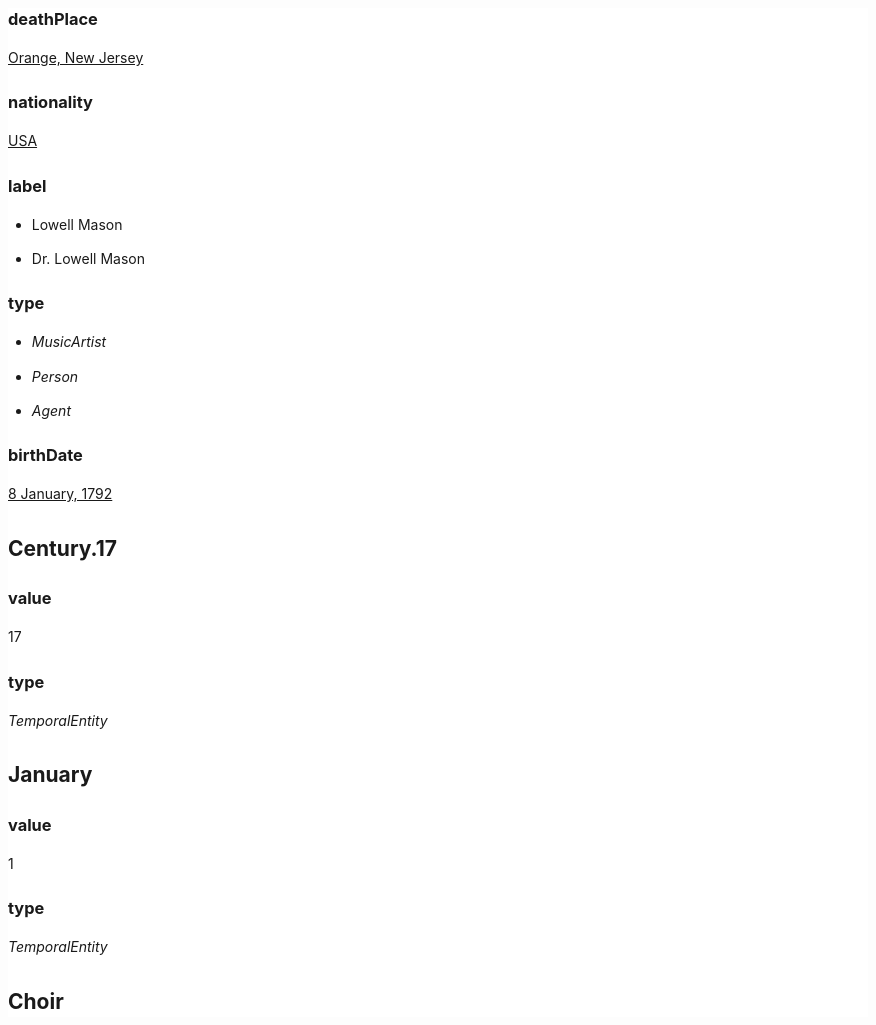 ### deathPlace


[Orange, New Jersey](#Orange-New-Jersey)

### nationality


[USA](#USA)

### label

 - Lowell Mason

 - Dr. Lowell Mason

### type

 - *MusicArtist*

 - *Person*

 - *Agent*

### birthDate


[8 January, 1792](#8-January-1792)

## Century.17

### value


17

### type


*TemporalEntity*

## January

### value


1

### type


*TemporalEntity*

## Choir
